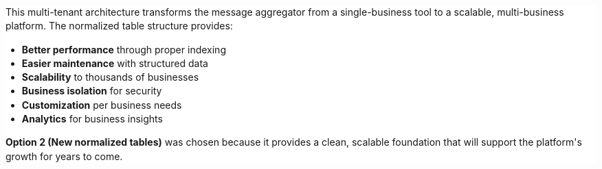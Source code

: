 This multi-tenant architecture transforms the message aggregator from a single-business tool to a scalable, multi-business platform. The normalized table structure provides:

- **Better performance** through proper indexing
- **Easier maintenance** with structured data
- **Scalability** to thousands of businesses
- **Business isolation** for security
- **Customization** per business needs
- **Analytics** for business insights

**Option 2 (New normalized tables)** was chosen because it provides a clean, scalable foundation that will support the platform's growth for years to come.
